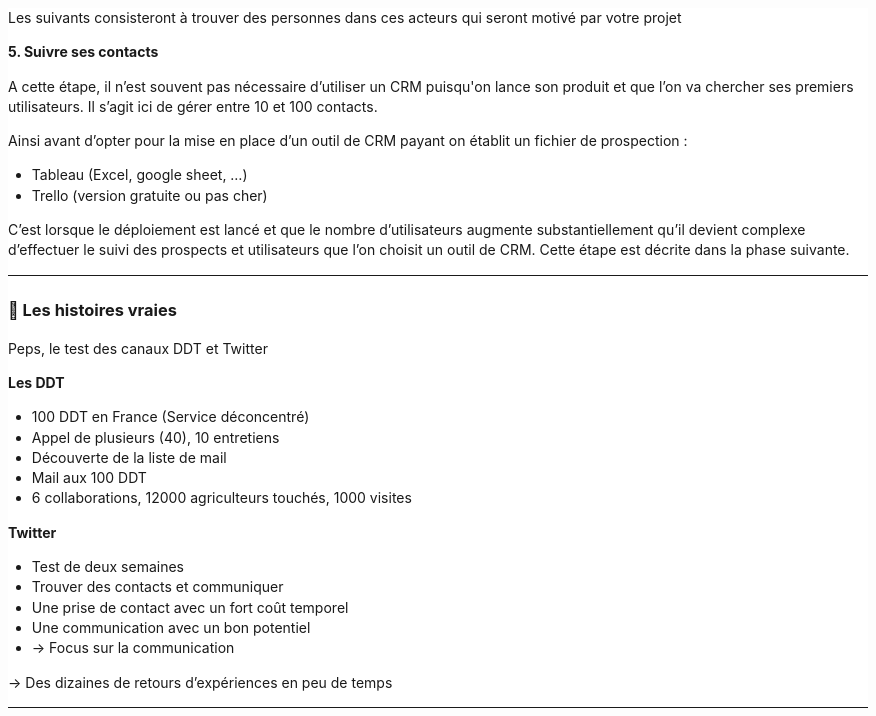   Les suivants consisteront à trouver des personnes dans ces acteurs qui seront motivé par votre projet

**5. Suivre ses contacts**

A cette étape, il n’est souvent pas nécessaire d’utiliser un CRM puisqu'on lance son produit et que l’on va chercher ses premiers utilisateurs. Il s’agit ici de gérer entre 10 et 100 contacts. 

Ainsi avant d’opter pour la mise en place d’un outil de CRM payant on établit un fichier de prospection : 

* Tableau \(Excel, google sheet, …\) 
* Trello \(version gratuite ou pas cher\) 

 C’est lorsque le déploiement est lancé et que le nombre d’utilisateurs augmente substantiellement qu’il devient complexe d’effectuer le suivi des prospects et utilisateurs que l’on choisit un outil de CRM. Cette étape est décrite dans la phase suivante.   
****

### **📖 Les histoires vraies**

Peps, le test des canaux DDT et Twitter

**Les DDT**

* 100 DDT en France \(Service déconcentré\)
* Appel de plusieurs \(40\), 10 entretiens
* Découverte de la liste de mail
* Mail aux 100 DDT
* 6 collaborations, 12000 agriculteurs touchés, 1000 visites

**Twitter**

* Test de deux semaines
* Trouver des contacts et communiquer 
* Une prise de contact avec un fort coût temporel
* Une communication avec un bon potentiel
* → Focus sur la communication

→ Des dizaines de retours d’expériences en peu de temps  
****  
  




